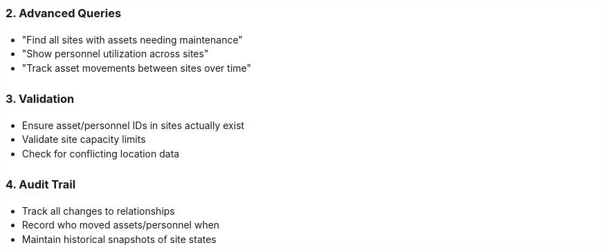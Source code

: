 ### 2. Advanced Queries
- "Find all sites with assets needing maintenance"
- "Show personnel utilization across sites"
- "Track asset movements between sites over time"

### 3. Validation
- Ensure asset/personnel IDs in sites actually exist
- Validate site capacity limits
- Check for conflicting location data

### 4. Audit Trail
- Track all changes to relationships
- Record who moved assets/personnel when
- Maintain historical snapshots of site states